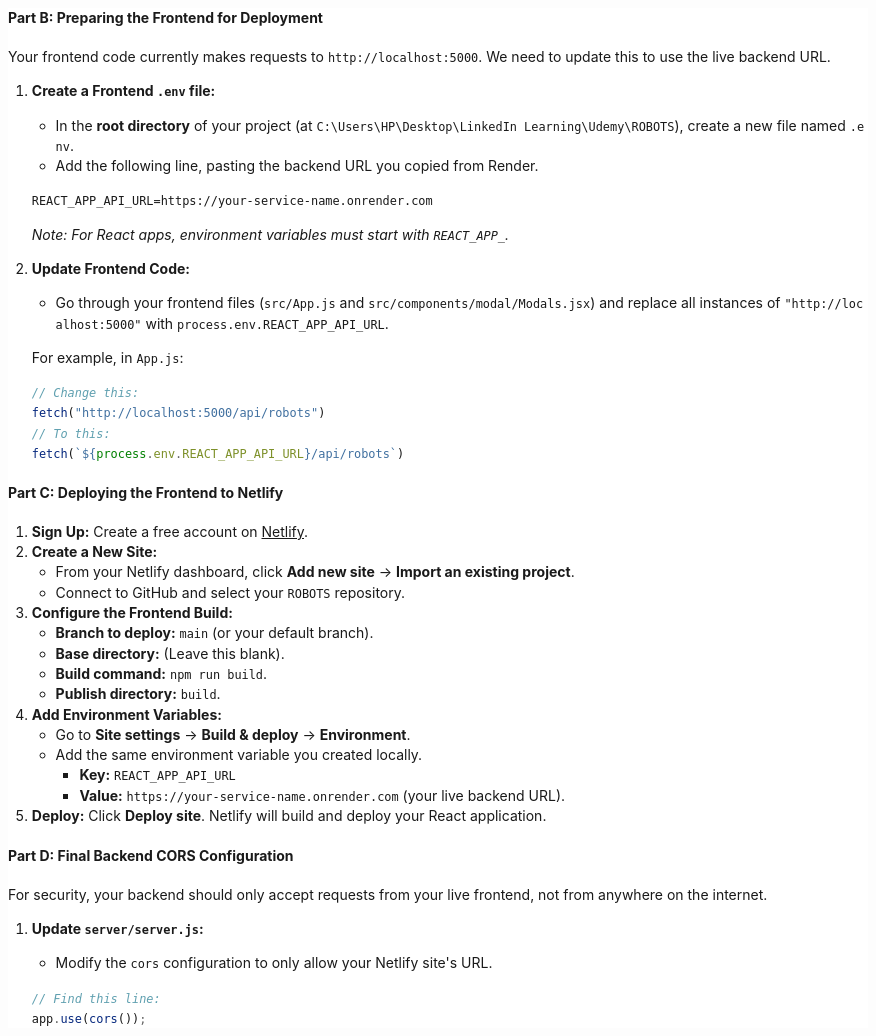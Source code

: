 #### Part B: Preparing the Frontend for Deployment

Your frontend code currently makes requests to `http://localhost:5000`. We need to update this to use the live backend URL.

1.  **Create a Frontend `.env` file:**
    - In the **root directory** of your project (at `C:\Users\HP\Desktop\LinkedIn Learning\Udemy\ROBOTS`), create a new file named `.env`.
    - Add the following line, pasting the backend URL you copied from Render.

    ```
    REACT_APP_API_URL=https://your-service-name.onrender.com
    ```
    *Note: For React apps, environment variables must start with `REACT_APP_`.*

2.  **Update Frontend Code:**
    - Go through your frontend files (`src/App.js` and `src/components/modal/Modals.jsx`) and replace all instances of `"http://localhost:5000"` with `process.env.REACT_APP_API_URL`.

    For example, in `App.js`:
    ```javascript
    // Change this:
    fetch("http://localhost:5000/api/robots")
    // To this:
    fetch(`${process.env.REACT_APP_API_URL}/api/robots`)
    ```

#### Part C: Deploying the Frontend to Netlify

1.  **Sign Up:** Create a free account on [Netlify](https://www.netlify.com/).
2.  **Create a New Site:**
    - From your Netlify dashboard, click **Add new site** -> **Import an existing project**.
    - Connect to GitHub and select your `ROBOTS` repository.
3.  **Configure the Frontend Build:**
    - **Branch to deploy:** `main` (or your default branch).
    - **Base directory:** (Leave this blank).
    - **Build command:** `npm run build`.
    - **Publish directory:** `build`.
4.  **Add Environment Variables:**
    - Go to **Site settings** -> **Build & deploy** -> **Environment**.
    - Add the same environment variable you created locally.
        - **Key:** `REACT_APP_API_URL`
        - **Value:** `https://your-service-name.onrender.com` (your live backend URL).
5.  **Deploy:** Click **Deploy site**. Netlify will build and deploy your React application.

#### Part D: Final Backend CORS Configuration

For security, your backend should only accept requests from your live frontend, not from anywhere on the internet.

1.  **Update `server/server.js`:**
    - Modify the `cors` configuration to only allow your Netlify site's URL.

    ```javascript
    // Find this line:
    app.use(cors());
